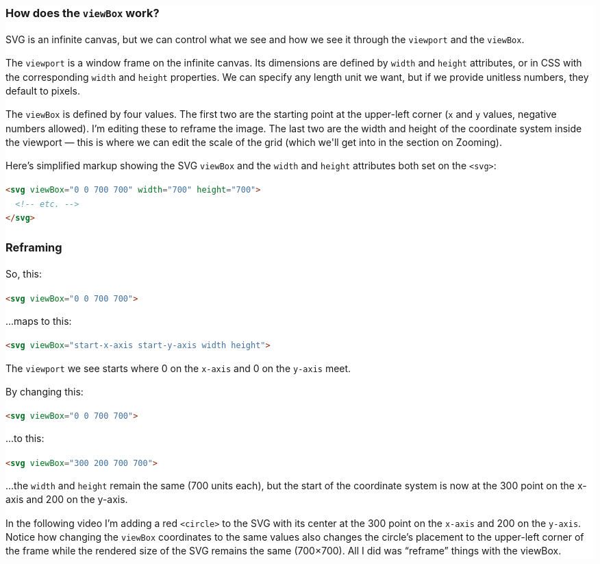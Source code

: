 ### How does the `viewBox` work?

SVG is an infinite canvas, but we can control what we see and how we see it through the `viewport` and the `viewBox`.

The `viewport` is a window frame on the infinite canvas. Its dimensions are defined by `width` and `height` attributes, or in CSS with the corresponding `width` and `height` properties. We can specify any length unit we want, but if we provide unitless numbers, they default to pixels.

The `viewBox` is defined by four values. The first two are the starting point at the upper-left corner (`x` and `y` values, negative numbers allowed). I’m editing these to reframe the image. The last two are the width and height of the coordinate system inside the viewport — this is where we can edit the scale of the grid (which we'll get into in the section on Zooming).

Here’s simplified markup showing the SVG `viewBox` and the `width` and `height` attributes both set on the `<svg>`:

```html
<svg viewBox="0 0 700 700" width="700" height="700">
  <!-- etc. -->
</svg>
```

### Reframing

So, this:

```html
<svg viewBox="0 0 700 700">
```

...maps to this:

```html
<svg viewBox="start-x-axis start-y-axis width height">
```

The `viewport` we see starts where 0 on the `x-axis` and 0 on the `y-axis` meet. 

By changing this:

```html
<svg viewBox="0 0 700 700">
```

 ...to this:


```html
<svg viewBox="300 200 700 700">
```

...the `width` and `height` remain the same (700 units each), but the start of the coordinate system is now at the 300 point on the x-axis and 200 on the y-axis.

In the following video I’m adding a red `<circle>` to the SVG with its center at the 300 point on the `x-axis` and 200 on the `y-axis`. Notice how changing the `viewBox` coordinates to the same values also changes the circle’s placement to the upper-left corner of the frame while the rendered size of the SVG remains the same (700×700). All I did was “reframe” things with the viewBox.
